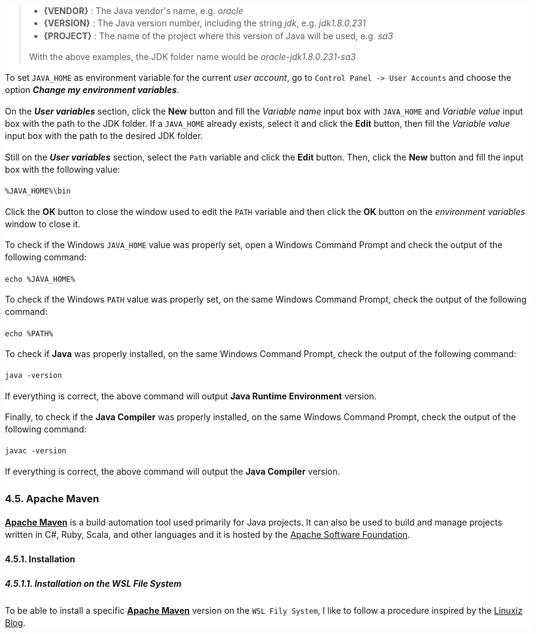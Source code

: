 > + **{VENDOR}** : The Java vendor's name, e.g. *oracle*
> + **{VERSION}** : The Java version number, including the string *jdk*, e.g. *jdk1.8.0.231*
> + **{PROJECT}** : The name of the project where this version of Java will be used, e.g. *sa3*
>
> With the above examples, the JDK folder name would be *oracle-jdk1.8.0.231-sa3*

To set `JAVA_HOME` as environment variable for the current *user account*, go to `Control Panel -> User Accounts` and choose the option ***Change my environment variables***.

On the ***User variables*** section, click the **New** button and fill the *Variable name* input box with `JAVA_HOME` and *Variable value* input box with the path to the JDK folder. If a `JAVA_HOME` already exists, select it and click the **Edit** button, then fill the *Variable value* input box with the path to the desired JDK folder.

Still on the ***User variables*** section, select the `Path` variable and click the **Edit** button. Then, click the **New** button and fill the input box with the following value:

    %JAVA_HOME%\bin

Click the **OK** button to close the window used to edit the `PATH` variable and then click the **OK** button on the *environment variables* window to close it.

To check if the Windows `JAVA_HOME` value was properly set, open a Windows Command Prompt and check the output of the following command:

    echo %JAVA_HOME%

To check if the Windows `PATH` value was properly set, on the same Windows Command Prompt, check the output of the following command:

    echo %PATH%

To check if **Java** was properly installed, on the same Windows Command Prompt, check the output of the following command:

    java -version

If everything is correct, the above command will output **Java Runtime Environment** version.

Finally, to check if the **Java Compiler** was properly installed, on the same Windows Command Prompt, check the output of the following command:

    javac -version

If everything is correct, the above command will output the **Java Compiler** version.

### 4.5. Apache Maven

[**Apache Maven**](https://maven.apache.org/) is a build automation tool used primarily for Java projects. It can also be used to build and manage projects written in C#, Ruby, Scala, and other languages and it is hosted by the [Apache Software Foundation](https://en.wikipedia.org/wiki/Apache_Software_Foundation).

#### 4.5.1. Installation

##### 4.5.1.1. Installation on the WSL File System

To be able to install a specific [**Apache Maven**](https://maven.apache.org/) version on the `WSL Fily System`, I like to follow a procedure inspired by the [Linuxiz Blog](https://linuxize.com/post/how-to-install-apache-maven-on-ubuntu-18-04/).
